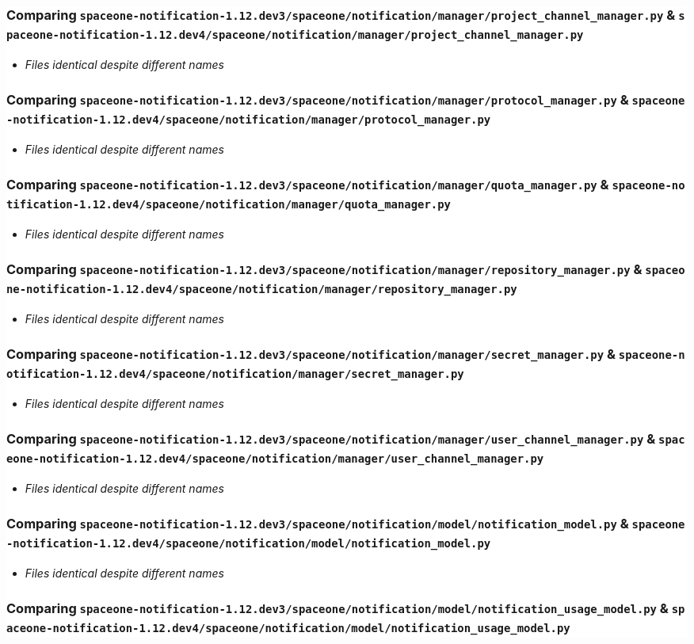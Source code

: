 ### Comparing `spaceone-notification-1.12.dev3/spaceone/notification/manager/project_channel_manager.py` & `spaceone-notification-1.12.dev4/spaceone/notification/manager/project_channel_manager.py`

 * *Files identical despite different names*

### Comparing `spaceone-notification-1.12.dev3/spaceone/notification/manager/protocol_manager.py` & `spaceone-notification-1.12.dev4/spaceone/notification/manager/protocol_manager.py`

 * *Files identical despite different names*

### Comparing `spaceone-notification-1.12.dev3/spaceone/notification/manager/quota_manager.py` & `spaceone-notification-1.12.dev4/spaceone/notification/manager/quota_manager.py`

 * *Files identical despite different names*

### Comparing `spaceone-notification-1.12.dev3/spaceone/notification/manager/repository_manager.py` & `spaceone-notification-1.12.dev4/spaceone/notification/manager/repository_manager.py`

 * *Files identical despite different names*

### Comparing `spaceone-notification-1.12.dev3/spaceone/notification/manager/secret_manager.py` & `spaceone-notification-1.12.dev4/spaceone/notification/manager/secret_manager.py`

 * *Files identical despite different names*

### Comparing `spaceone-notification-1.12.dev3/spaceone/notification/manager/user_channel_manager.py` & `spaceone-notification-1.12.dev4/spaceone/notification/manager/user_channel_manager.py`

 * *Files identical despite different names*

### Comparing `spaceone-notification-1.12.dev3/spaceone/notification/model/notification_model.py` & `spaceone-notification-1.12.dev4/spaceone/notification/model/notification_model.py`

 * *Files identical despite different names*

### Comparing `spaceone-notification-1.12.dev3/spaceone/notification/model/notification_usage_model.py` & `spaceone-notification-1.12.dev4/spaceone/notification/model/notification_usage_model.py`
